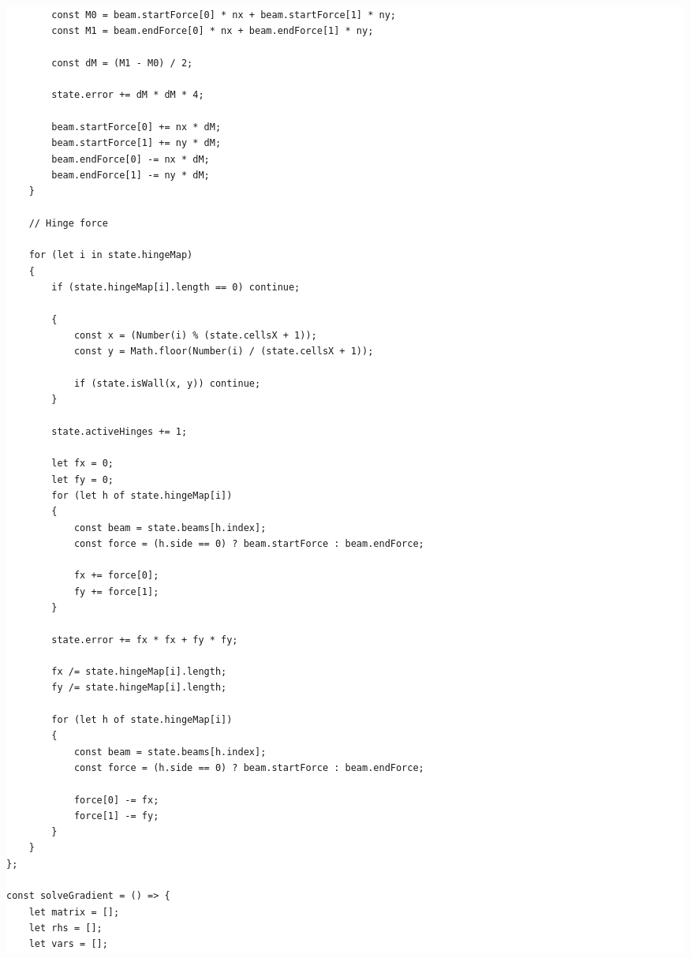         	const M0 = beam.startForce[0] * nx + beam.startForce[1] * ny;
        	const M1 = beam.endForce[0] * nx + beam.endForce[1] * ny;

        	const dM = (M1 - M0) / 2;

        	state.error += dM * dM * 4;

        	beam.startForce[0] += nx * dM;
        	beam.startForce[1] += ny * dM;
        	beam.endForce[0] -= nx * dM;
        	beam.endForce[1] -= ny * dM;
        }

        // Hinge force

        for (let i in state.hingeMap)
        {
        	if (state.hingeMap[i].length == 0) continue;

        	{
        		const x = (Number(i) % (state.cellsX + 1));
        		const y = Math.floor(Number(i) / (state.cellsX + 1));

        		if (state.isWall(x, y)) continue;
        	}

        	state.activeHinges += 1;

        	let fx = 0;
        	let fy = 0;
        	for (let h of state.hingeMap[i])
        	{
        		const beam = state.beams[h.index];
        		const force = (h.side == 0) ? beam.startForce : beam.endForce;

    			fx += force[0];
    			fy += force[1];
        	}

        	state.error += fx * fx + fy * fy;

        	fx /= state.hingeMap[i].length;
        	fy /= state.hingeMap[i].length;

        	for (let h of state.hingeMap[i])
        	{
        		const beam = state.beams[h.index];
        		const force = (h.side == 0) ? beam.startForce : beam.endForce;

        		force[0] -= fx;
        		force[1] -= fy;
        	}
        }
    };

    const solveGradient = () => {
    	let matrix = [];
    	let rhs = [];
        let vars = [];
